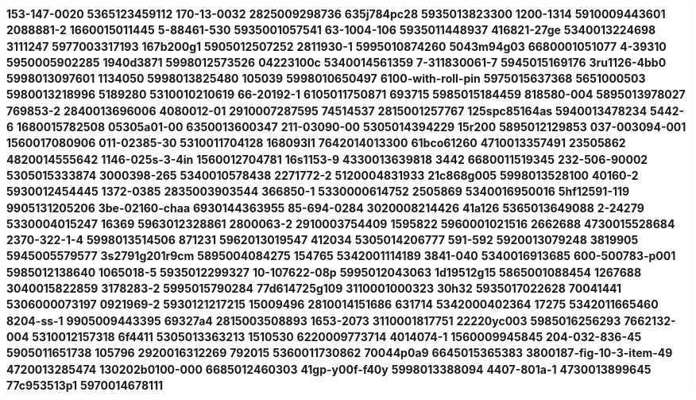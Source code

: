 **153-147-0020**    **5365123459112**    **170-13-0032**    **2825009298736**    **635j784pc28**    **5935013823300**
**1200-1314**    **5910009443601**    **2088881-2**    **1660015011445**    **5-88461-530**    **5935001057541**
**63-1004-106**    **5935011448937**    **416821-27ge**    **5340013224698**    **3111247**    **5977003317193**
**167b200g1**    **5905012507252**    **2811930-1**    **5995010874260**    **5043m94g03**    **6680001051077**
**4-39310**    **5950005902285**    **1940d3871**    **5998012573526**    **04223100c**    **5340014561359**
**7-311830061-7**    **5945015169176**    **3ru1126-4bb0**    **5998013097601**    **1134050**    **5998013825480**
**105039**    **5998010650497**    **6100-with-roll-pin**    **5975015637368**    **5651000503**    **5980013218996**
**5189280**    **5310010210619**    **66-20192-1**    **6105011750871**    **693715**    **5985015184459**
**818580-004**    **5895013978027**    **769853-2**    **2840013696006**    **4080012-01**    **2910007287595**
**74514537**    **2815001257767**    **125spc85164as**    **5940013478234**    **5442-6**    **1680015782508**
**05305a01-00**    **6350013600347**    **211-03090-00**    **5305014394229**    **15r200**    **5895012129853**
**037-003094-001**    **1560017080906**    **011-02385-30**    **5310011704128**    **168093l1**    **7642014013300**
**61bco61260**    **4710013357491**    **23505862**    **4820014555642**    **1146-025s-3-4in**    **1560012704781**
**16s1153-9**    **4330013639818**    **3442**    **6680011519345**    **232-506-90002**    **5305015333874**
**3000398-265**    **5340010578438**    **2271772-2**    **5120004831933**    **21c868g005**    **5998013528100**
**40160-2**    **5930012454445**    **1372-0385**    **2835003903544**    **366850-1**    **5330000614752**
**2505869**    **5340016950016**    **5hf12591-119**    **9905131205206**    **3be-02160-chaa**    **6930144363955**
**85-694-0284**    **3020008214426**    **41a126**    **5365013649088**    **2-24279**    **5330004015247**
**16369**    **5963012328861**    **2800063-2**    **2910003754409**    **1595822**    **5960001021516**
**2662688**    **4730015528684**    **2370-322-1-4**    **5998013514506**    **871231**    **5962013019547**
**412034**    **5305014206777**    **591-592**    **5920013079248**    **3819905**    **5945005579577**
**3s2791g201r9cm**    **5895004084275**    **154765**    **5342001114189**    **3841-040**    **5340016913685**
**600-500783-p001**    **5985012138640**    **1065018-5**    **5935012299327**    **10-107622-08p**    **5995012043063**
**1d19512g15**    **5865001088454**    **1267688**    **3040015822859**    **3178283-2**    **5995015790284**
**77d614725g109**    **3110001000323**    **30h32**    **5935017022628**    **70041441**    **5306000073197**
**0921969-2**    **5930121217215**    **15009496**    **2810014151686**    **631714**    **5342000402364**
**17275**    **5342011665460**    **8204-ss-1**    **9905009443395**    **69327a4**    **2815003508893**
**1653-2073**    **3110001817751**    **22220yc003**    **5985016256293**    **7662132-004**    **5310012157318**
**6f4411**    **5305013363213**    **1510530**    **6220009773714**    **4014074-1**    **1560009945845**
**204-032-836-45**    **5905011651738**    **105796**    **2920016312269**    **792015**    **5360011730862**
**70044p0a9**    **6645015365383**    **3800187-fig-10-3-item-49**    **4720013285474**    **130202b0100-000**    **6685012460303**
**41gp-y00f-f40y**    **5998013388094**    **4407-801a-1**    **4730013899645**    **77c953513p1**    **5970014678111**